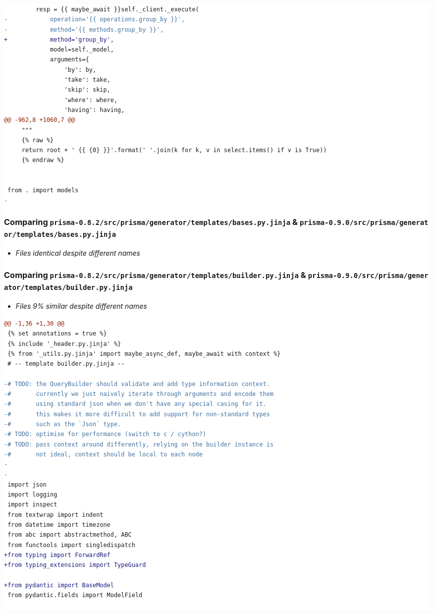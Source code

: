 ```diff
         resp = {{ maybe_await }}self._client._execute(
-            operation='{{ operations.group_by }}',
-            method='{{ methods.group_by }}',
+            method='group_by',
             model=self._model,
             arguments={
                 'by': by,
                 'take': take,
                 'skip': skip,
                 'where': where,
                 'having': having,
@@ -962,8 +1060,7 @@
     """
     {% raw %}
     return root + ' {{ {0} }}'.format(' '.join(k for k, v in select.items() if v is True))
     {% endraw %}
 
 
 from . import models
-
```

### Comparing `prisma-0.8.2/src/prisma/generator/templates/bases.py.jinja` & `prisma-0.9.0/src/prisma/generator/templates/bases.py.jinja`

 * *Files identical despite different names*

### Comparing `prisma-0.8.2/src/prisma/generator/templates/builder.py.jinja` & `prisma-0.9.0/src/prisma/generator/templates/builder.py.jinja`

 * *Files 9% similar despite different names*

```diff
@@ -1,36 +1,30 @@
 {% set annotations = true %}
 {% include '_header.py.jinja' %}
 {% from '_utils.py.jinja' import maybe_async_def, maybe_await with context %}
 # -- template builder.py.jinja --
 
-# TODO: the QueryBuilder should validate and add type information context.
-#       currently we just naively iterate through arguments and encode them
-#       using standard json when we don't have any special casing for it.
-#       this makes it more difficult to add support for non-standard types
-#       such as the `Json` type.
-# TODO: optimise for performance (switch to c / cython?)
-# TODO: pass context around differently, relying on the builder instance is
-#       not ideal, context should be local to each node
-
-
 import json
 import logging
 import inspect
 from textwrap import indent
 from datetime import timezone
 from abc import abstractmethod, ABC
 from functools import singledispatch
+from typing import ForwardRef
+from typing_extensions import TypeGuard
 
+from pydantic import BaseModel
 from pydantic.fields import ModelField
 
```